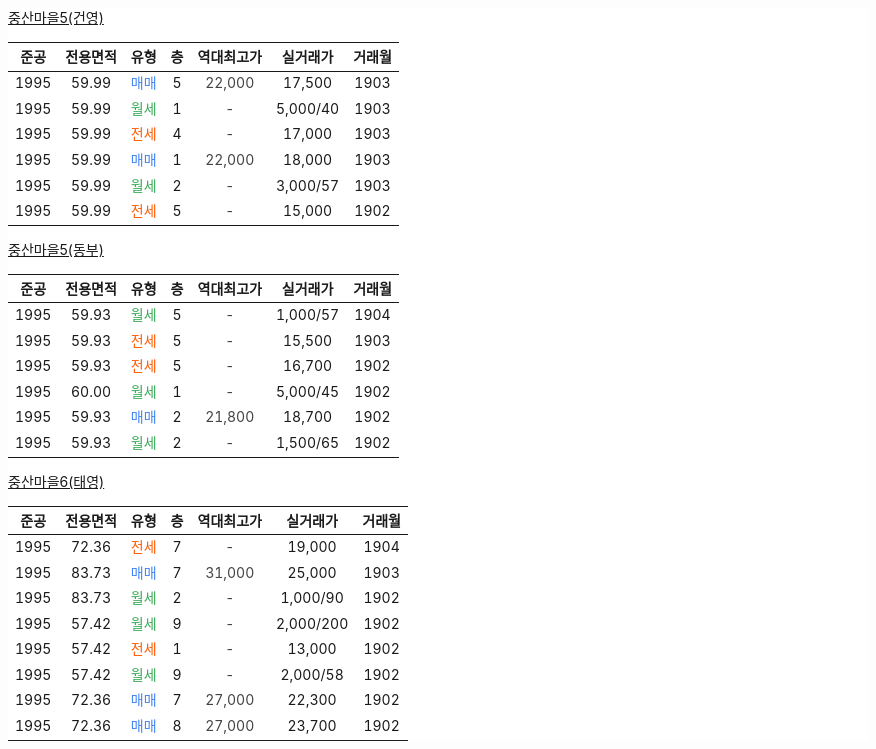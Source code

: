 [중산마을5(건영)](https://search.naver.com/search.naver?query=%EA%B2%BD%EA%B8%B0%EB%8F%84+%EA%B3%A0%EC%96%91%EC%8B%9C+%EC%9D%BC%EC%82%B0%EB%8F%99%EA%B5%AC+%EC%A4%91%EC%82%B0%EB%8F%99+%EC%A4%91%EC%82%B0%EB%A7%88%EC%9D%845%28%EA%B1%B4%EC%98%81%29)

|준공|전용면적|유형|층|역대최고가|실거래가|거래월|
|:---:|:---:|:---:|:---:|:---:|:---:|:---:|
|1995|59.99|<span style="color:#4285f3">매매</span>|5|<span style="color:#444444">22,000</span>|17,500|1903|
|1995|59.99|<span style="color:#34a853">월세</span>|1|<span style="color:#444444">-</span>|5,000/40|1903|
|1995|59.99|<span style="color:#ff5a00">전세</span>|4|<span style="color:#444444">-</span>|17,000|1903|
|1995|59.99|<span style="color:#4285f3">매매</span>|1|<span style="color:#444444">22,000</span>|18,000|1903|
|1995|59.99|<span style="color:#34a853">월세</span>|2|<span style="color:#444444">-</span>|3,000/57|1903|
|1995|59.99|<span style="color:#ff5a00">전세</span>|5|<span style="color:#444444">-</span>|15,000|1902|

[중산마을5(동부)](https://search.naver.com/search.naver?query=%EA%B2%BD%EA%B8%B0%EB%8F%84+%EA%B3%A0%EC%96%91%EC%8B%9C+%EC%9D%BC%EC%82%B0%EB%8F%99%EA%B5%AC+%EC%A4%91%EC%82%B0%EB%8F%99+%EC%A4%91%EC%82%B0%EB%A7%88%EC%9D%845%28%EB%8F%99%EB%B6%80%29)

|준공|전용면적|유형|층|역대최고가|실거래가|거래월|
|:---:|:---:|:---:|:---:|:---:|:---:|:---:|
|1995|59.93|<span style="color:#34a853">월세</span>|5|<span style="color:#444444">-</span>|1,000/57|1904|
|1995|59.93|<span style="color:#ff5a00">전세</span>|5|<span style="color:#444444">-</span>|15,500|1903|
|1995|59.93|<span style="color:#ff5a00">전세</span>|5|<span style="color:#444444">-</span>|16,700|1902|
|1995|60.00|<span style="color:#34a853">월세</span>|1|<span style="color:#444444">-</span>|5,000/45|1902|
|1995|59.93|<span style="color:#4285f3">매매</span>|2|<span style="color:#444444">21,800</span>|18,700|1902|
|1995|59.93|<span style="color:#34a853">월세</span>|2|<span style="color:#444444">-</span>|1,500/65|1902|


<script async src="//pagead2.googlesyndication.com/pagead/js/adsbygoogle.js"></script>

<ins class="adsbygoogle"
     style="display:block"
     data-ad-client="ca-pub-2446590836940007"
     data-ad-slot="1659523306"
     data-ad-format="auto"
     data-full-width-responsive="true"></ins>
<script>
(adsbygoogle = window.adsbygoogle || []).push({});
</script>


[중산마을6(태영)](https://search.naver.com/search.naver?query=%EA%B2%BD%EA%B8%B0%EB%8F%84+%EA%B3%A0%EC%96%91%EC%8B%9C+%EC%9D%BC%EC%82%B0%EB%8F%99%EA%B5%AC+%EC%A4%91%EC%82%B0%EB%8F%99+%EC%A4%91%EC%82%B0%EB%A7%88%EC%9D%846%28%ED%83%9C%EC%98%81%29)

|준공|전용면적|유형|층|역대최고가|실거래가|거래월|
|:---:|:---:|:---:|:---:|:---:|:---:|:---:|
|1995|72.36|<span style="color:#ff5a00">전세</span>|7|<span style="color:#444444">-</span>|19,000|1904|
|1995|83.73|<span style="color:#4285f3">매매</span>|7|<span style="color:#444444">31,000</span>|25,000|1903|
|1995|83.73|<span style="color:#34a853">월세</span>|2|<span style="color:#444444">-</span>|1,000/90|1902|
|1995|57.42|<span style="color:#34a853">월세</span>|9|<span style="color:#444444">-</span>|2,000/200|1902|
|1995|57.42|<span style="color:#ff5a00">전세</span>|1|<span style="color:#444444">-</span>|13,000|1902|
|1995|57.42|<span style="color:#34a853">월세</span>|9|<span style="color:#444444">-</span>|2,000/58|1902|
|1995|72.36|<span style="color:#4285f3">매매</span>|7|<span style="color:#444444">27,000</span>|22,300|1902|
|1995|72.36|<span style="color:#4285f3">매매</span>|8|<span style="color:#444444">27,000</span>|23,700|1902|